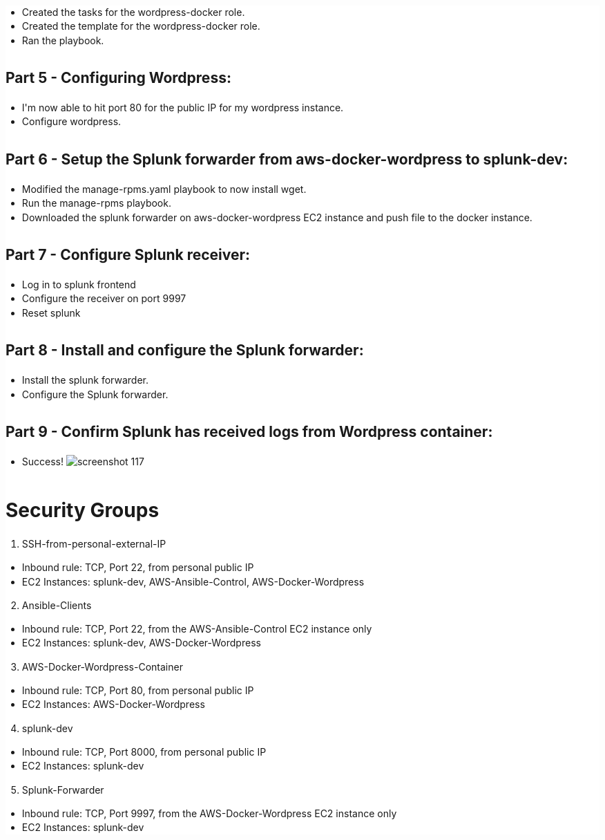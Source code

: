 - Created the tasks for the wordpress-docker role.
- Created the template for the wordpress-docker role.
- Ran the playbook.

## Part 5 - Configuring Wordpress:
- I'm now able to hit port 80 for the public IP for my wordpress instance.
- Configure wordpress.

## Part 6 - Setup the Splunk forwarder from aws-docker-wordpress to splunk-dev:
- Modified the manage-rpms.yaml playbook to now install wget.
- Run the manage-rpms playbook.
- Downloaded the splunk forwarder on aws-docker-wordpress EC2 instance and push file to the docker instance.

## Part 7 - Configure Splunk receiver:
- Log in to splunk frontend
- Configure the receiver on port 9997
- Reset splunk

## Part 8 - Install and configure the Splunk forwarder:
- Install the splunk forwarder.
- Configure the Splunk forwarder.

## Part 9 - Confirm Splunk has received logs from Wordpress container:
- Success!
![screenshot 117](https://user-images.githubusercontent.com/7240371/121838753-24d88200-cc9e-11eb-9c52-1b06a1040d5a.jpg)

# Security Groups
1. SSH-from-personal-external-IP
- Inbound rule: TCP, Port 22, from personal public IP
- EC2 Instances: splunk-dev, AWS-Ansible-Control, AWS-Docker-Wordpress

2. Ansible-Clients
- Inbound rule: TCP, Port 22, from the AWS-Ansible-Control EC2 instance only
- EC2 Instances: splunk-dev, AWS-Docker-Wordpress

3. AWS-Docker-Wordpress-Container
- Inbound rule: TCP, Port 80, from personal public IP
- EC2 Instances: AWS-Docker-Wordpress

4. splunk-dev
- Inbound rule: TCP, Port 8000, from personal public IP
- EC2 Instances: splunk-dev

5. Splunk-Forwarder
- Inbound rule: TCP, Port 9997, from the AWS-Docker-Wordpress EC2 instance only
- EC2 Instances: splunk-dev
